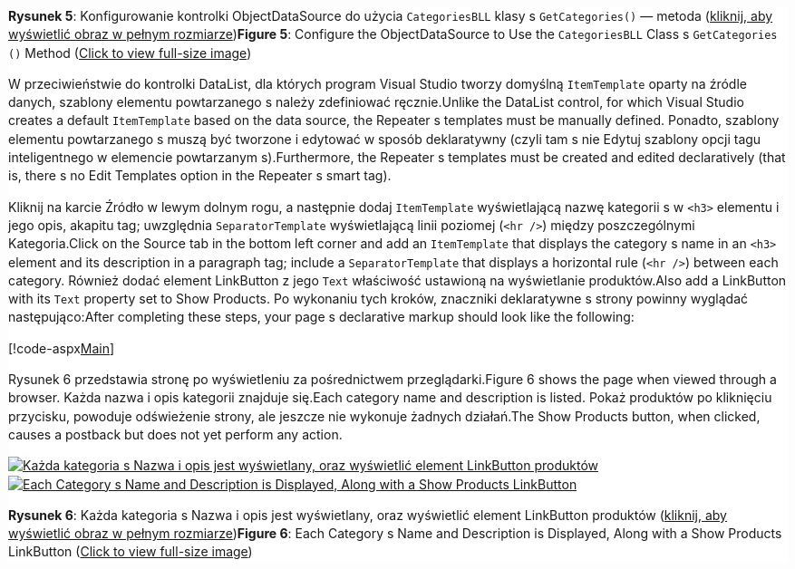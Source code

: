 <span data-ttu-id="a30f0-141">**Rysunek 5**: Konfigurowanie kontrolki ObjectDataSource do użycia `CategoriesBLL` klasy s `GetCategories()` — metoda ([kliknij, aby wyświetlić obraz w pełnym rozmiarze](custom-buttons-in-the-datalist-and-repeater-vb/_static/image11.png))</span><span class="sxs-lookup"><span data-stu-id="a30f0-141">**Figure 5**: Configure the ObjectDataSource to Use the `CategoriesBLL` Class s `GetCategories()` Method ([Click to view full-size image](custom-buttons-in-the-datalist-and-repeater-vb/_static/image11.png))</span></span>


<span data-ttu-id="a30f0-142">W przeciwieństwie do kontrolki DataList, dla których program Visual Studio tworzy domyślną `ItemTemplate` oparty na źródle danych, szablony elementu powtarzanego s należy zdefiniować ręcznie.</span><span class="sxs-lookup"><span data-stu-id="a30f0-142">Unlike the DataList control, for which Visual Studio creates a default `ItemTemplate` based on the data source, the Repeater s templates must be manually defined.</span></span> <span data-ttu-id="a30f0-143">Ponadto, szablony elementu powtarzanego s muszą być tworzone i edytować w sposób deklaratywny (czyli tam s nie Edytuj szablony opcji tagu inteligentnego w elemencie powtarzanym s).</span><span class="sxs-lookup"><span data-stu-id="a30f0-143">Furthermore, the Repeater s templates must be created and edited declaratively (that is, there s no Edit Templates option in the Repeater s smart tag).</span></span>

<span data-ttu-id="a30f0-144">Kliknij na karcie Źródło w lewym dolnym rogu, a następnie dodaj `ItemTemplate` wyświetlającą nazwę kategorii s w `<h3>` elementu i jego opis, akapitu tag; uwzględnia `SeparatorTemplate` wyświetlającą linii poziomej (`<hr />`) między poszczególnymi Kategoria.</span><span class="sxs-lookup"><span data-stu-id="a30f0-144">Click on the Source tab in the bottom left corner and add an `ItemTemplate` that displays the category s name in an `<h3>` element and its description in a paragraph tag; include a `SeparatorTemplate` that displays a horizontal rule (`<hr />`) between each category.</span></span> <span data-ttu-id="a30f0-145">Również dodać element LinkButton z jego `Text` właściwość ustawioną na wyświetlanie produktów.</span><span class="sxs-lookup"><span data-stu-id="a30f0-145">Also add a LinkButton with its `Text` property set to Show Products.</span></span> <span data-ttu-id="a30f0-146">Po wykonaniu tych kroków, znaczniki deklaratywne s strony powinny wyglądać następująco:</span><span class="sxs-lookup"><span data-stu-id="a30f0-146">After completing these steps, your page s declarative markup should look like the following:</span></span>


[!code-aspx[Main](custom-buttons-in-the-datalist-and-repeater-vb/samples/sample2.aspx)]

<span data-ttu-id="a30f0-147">Rysunek 6 przedstawia stronę po wyświetleniu za pośrednictwem przeglądarki.</span><span class="sxs-lookup"><span data-stu-id="a30f0-147">Figure 6 shows the page when viewed through a browser.</span></span> <span data-ttu-id="a30f0-148">Każda nazwa i opis kategorii znajduje się.</span><span class="sxs-lookup"><span data-stu-id="a30f0-148">Each category name and description is listed.</span></span> <span data-ttu-id="a30f0-149">Pokaż produktów po kliknięciu przycisku, powoduje odświeżenie strony, ale jeszcze nie wykonuje żadnych działań.</span><span class="sxs-lookup"><span data-stu-id="a30f0-149">The Show Products button, when clicked, causes a postback but does not yet perform any action.</span></span>


<span data-ttu-id="a30f0-150">[![Każda kategoria s Nazwa i opis jest wyświetlany, oraz wyświetlić element LinkButton produktów](custom-buttons-in-the-datalist-and-repeater-vb/_static/image13.png)](custom-buttons-in-the-datalist-and-repeater-vb/_static/image12.png)</span><span class="sxs-lookup"><span data-stu-id="a30f0-150">[![Each Category s Name and Description is Displayed, Along with a Show Products LinkButton](custom-buttons-in-the-datalist-and-repeater-vb/_static/image13.png)](custom-buttons-in-the-datalist-and-repeater-vb/_static/image12.png)</span></span>

<span data-ttu-id="a30f0-151">**Rysunek 6**: Każda kategoria s Nazwa i opis jest wyświetlany, oraz wyświetlić element LinkButton produktów ([kliknij, aby wyświetlić obraz w pełnym rozmiarze](custom-buttons-in-the-datalist-and-repeater-vb/_static/image14.png))</span><span class="sxs-lookup"><span data-stu-id="a30f0-151">**Figure 6**: Each Category s Name and Description is Displayed, Along with a Show Products LinkButton ([Click to view full-size image](custom-buttons-in-the-datalist-and-repeater-vb/_static/image14.png))</span></span>

